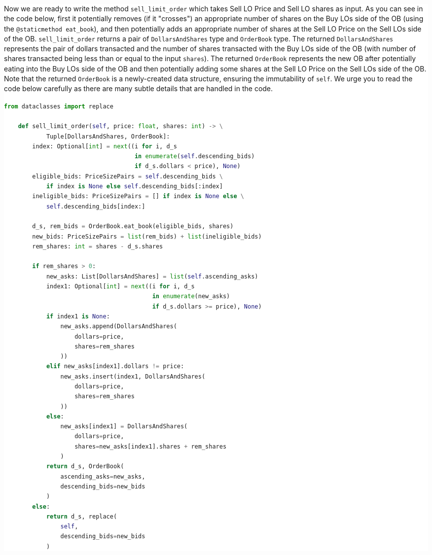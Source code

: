 Now we are ready to write the method `sell_limit_order` which takes Sell LO Price and Sell LO shares as input. As you can see in the code below, first it potentially removes (if it "crosses") an appropriate number of shares on the Buy LOs side of the OB (using the `@staticmethod eat_book`), and then potentially adds an appropriate number of shares at the Sell LO Price on the Sell LOs side of the OB. `sell_limit_order` returns a pair of `DollarsAndShares` type and `OrderBook` type. The returned `DollarsAndShares` represents the pair of dollars transacted and the number of shares transacted with the Buy LOs side of the OB (with number of shares transacted being less than or equal to the input `shares`). The returned `OrderBook` represents the new OB after potentially eating into the Buy LOs side of the OB and then potentially adding some shares at the Sell LO Price on the Sell LOs side of the OB. Note that the returned `OrderBook` is a newly-created data structure, ensuring the immutability of `self`. We urge you to read the code below carefully as there are many subtle details that are handled in the code.

```python
from dataclasses import replace

    def sell_limit_order(self, price: float, shares: int) -> \
            Tuple[DollarsAndShares, OrderBook]:
        index: Optional[int] = next((i for i, d_s
                                     in enumerate(self.descending_bids)
                                     if d_s.dollars < price), None)
        eligible_bids: PriceSizePairs = self.descending_bids \
            if index is None else self.descending_bids[:index]
        ineligible_bids: PriceSizePairs = [] if index is None else \
            self.descending_bids[index:]

        d_s, rem_bids = OrderBook.eat_book(eligible_bids, shares)
        new_bids: PriceSizePairs = list(rem_bids) + list(ineligible_bids)
        rem_shares: int = shares - d_s.shares

        if rem_shares > 0:
            new_asks: List[DollarsAndShares] = list(self.ascending_asks)
            index1: Optional[int] = next((i for i, d_s
                                          in enumerate(new_asks)
                                          if d_s.dollars >= price), None)
            if index1 is None:
                new_asks.append(DollarsAndShares(
                    dollars=price,
                    shares=rem_shares
                ))
            elif new_asks[index1].dollars != price:
                new_asks.insert(index1, DollarsAndShares(
                    dollars=price,
                    shares=rem_shares
                ))
            else:
                new_asks[index1] = DollarsAndShares(
                    dollars=price,
                    shares=new_asks[index1].shares + rem_shares
                )
            return d_s, OrderBook(
                ascending_asks=new_asks,
                descending_bids=new_bids
            )
        else:
            return d_s, replace(
                self,
                descending_bids=new_bids
            )
```
